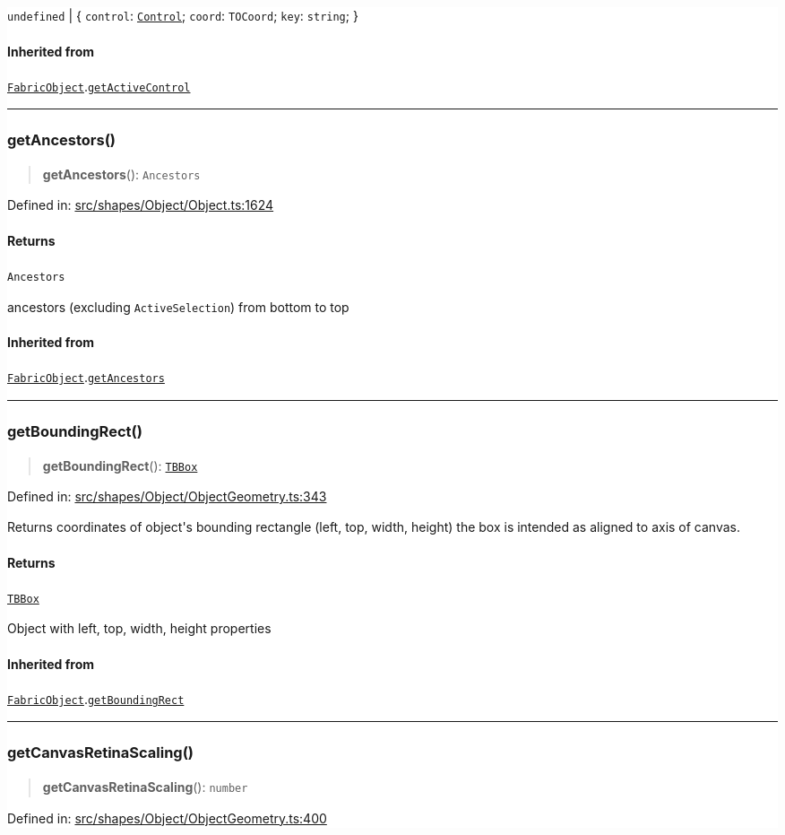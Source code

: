 `undefined` \| \{ `control`: [`Control`](/api/classes/control/); `coord`: `TOCoord`; `key`: `string`; \}

#### Inherited from

[`FabricObject`](/api/classes/fabricobject/).[`getActiveControl`](/api/classes/fabricobject/#getactivecontrol)

***

### getAncestors()

> **getAncestors**(): `Ancestors`

Defined in: [src/shapes/Object/Object.ts:1624](https://github.com/fabricjs/fabric.js/blob/fea1b29b7495d9634e300bd4bfa43de097745805/src/shapes/Object/Object.ts#L1624)

#### Returns

`Ancestors`

ancestors (excluding `ActiveSelection`) from bottom to top

#### Inherited from

[`FabricObject`](/api/classes/fabricobject/).[`getAncestors`](/api/classes/fabricobject/#getancestors)

***

### getBoundingRect()

> **getBoundingRect**(): [`TBBox`](/api/type-aliases/tbbox/)

Defined in: [src/shapes/Object/ObjectGeometry.ts:343](https://github.com/fabricjs/fabric.js/blob/fea1b29b7495d9634e300bd4bfa43de097745805/src/shapes/Object/ObjectGeometry.ts#L343)

Returns coordinates of object's bounding rectangle (left, top, width, height)
the box is intended as aligned to axis of canvas.

#### Returns

[`TBBox`](/api/type-aliases/tbbox/)

Object with left, top, width, height properties

#### Inherited from

[`FabricObject`](/api/classes/fabricobject/).[`getBoundingRect`](/api/classes/fabricobject/#getboundingrect)

***

### getCanvasRetinaScaling()

> **getCanvasRetinaScaling**(): `number`

Defined in: [src/shapes/Object/ObjectGeometry.ts:400](https://github.com/fabricjs/fabric.js/blob/fea1b29b7495d9634e300bd4bfa43de097745805/src/shapes/Object/ObjectGeometry.ts#L400)
